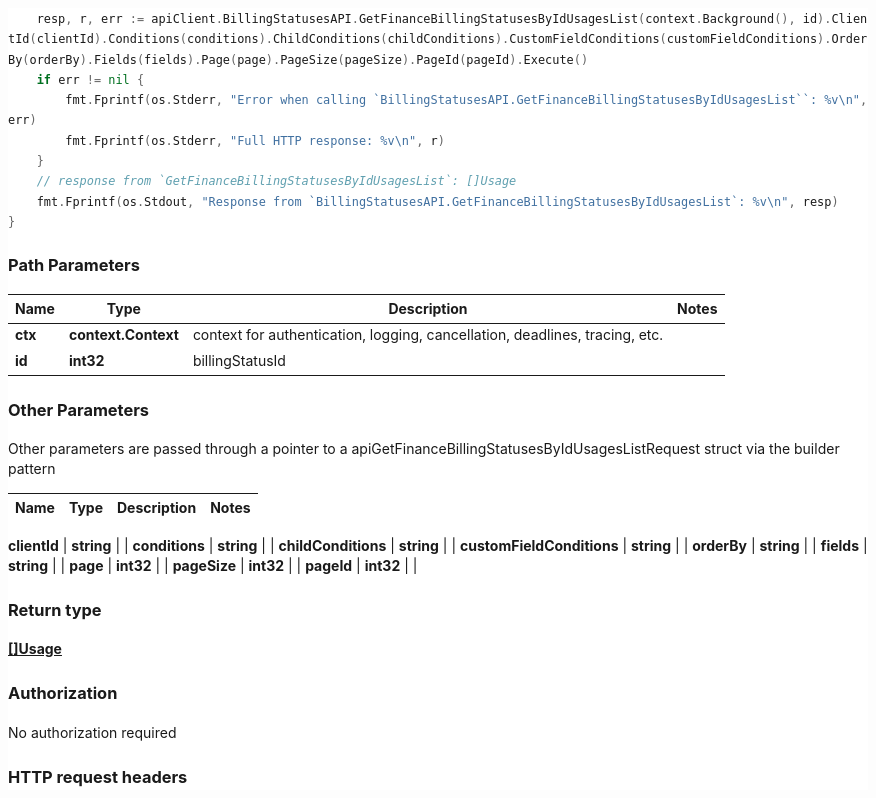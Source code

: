 ```go
	resp, r, err := apiClient.BillingStatusesAPI.GetFinanceBillingStatusesByIdUsagesList(context.Background(), id).ClientId(clientId).Conditions(conditions).ChildConditions(childConditions).CustomFieldConditions(customFieldConditions).OrderBy(orderBy).Fields(fields).Page(page).PageSize(pageSize).PageId(pageId).Execute()
	if err != nil {
		fmt.Fprintf(os.Stderr, "Error when calling `BillingStatusesAPI.GetFinanceBillingStatusesByIdUsagesList``: %v\n", err)
		fmt.Fprintf(os.Stderr, "Full HTTP response: %v\n", r)
	}
	// response from `GetFinanceBillingStatusesByIdUsagesList`: []Usage
	fmt.Fprintf(os.Stdout, "Response from `BillingStatusesAPI.GetFinanceBillingStatusesByIdUsagesList`: %v\n", resp)
}
```

### Path Parameters


Name | Type | Description  | Notes
------------- | ------------- | ------------- | -------------
**ctx** | **context.Context** | context for authentication, logging, cancellation, deadlines, tracing, etc.
**id** | **int32** | billingStatusId | 

### Other Parameters

Other parameters are passed through a pointer to a apiGetFinanceBillingStatusesByIdUsagesListRequest struct via the builder pattern


Name | Type | Description  | Notes
------------- | ------------- | ------------- | -------------

 **clientId** | **string** |  | 
 **conditions** | **string** |  | 
 **childConditions** | **string** |  | 
 **customFieldConditions** | **string** |  | 
 **orderBy** | **string** |  | 
 **fields** | **string** |  | 
 **page** | **int32** |  | 
 **pageSize** | **int32** |  | 
 **pageId** | **int32** |  | 

### Return type

[**[]Usage**](Usage.md)

### Authorization

No authorization required

### HTTP request headers
